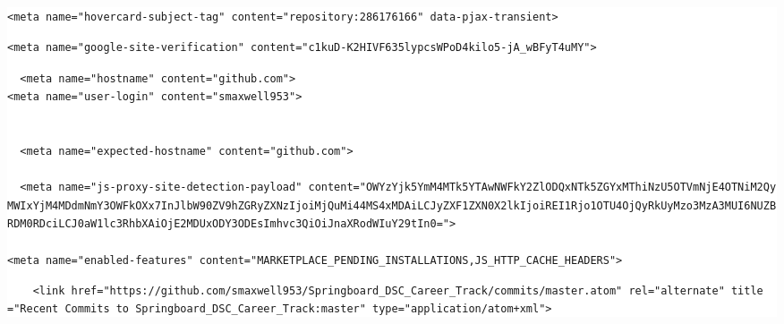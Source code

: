     <meta name="hovercard-subject-tag" content="repository:286176166" data-pjax-transient>


  <meta name="github-keyboard-shortcuts" content="repository,source-code" data-pjax-transient="true" />

  

  <meta name="selected-link" value="repo_source" data-pjax-transient>

    <meta name="google-site-verification" content="c1kuD-K2HIVF635lypcsWPoD4kilo5-jA_wBFyT4uMY">
  <meta name="google-site-verification" content="KT5gs8h0wvaagLKAVWq8bbeNwnZZK1r1XQysX3xurLU">
  <meta name="google-site-verification" content="ZzhVyEFwb7w3e0-uOTltm8Jsck2F5StVihD0exw2fsA">
  <meta name="google-site-verification" content="GXs5KoUUkNCoaAZn7wPN-t01Pywp9M3sEjnt_3_ZWPc">

  <meta name="octolytics-host" content="collector.githubapp.com" /><meta name="octolytics-app-id" content="github" /><meta name="octolytics-event-url" content="https://collector.githubapp.com/github-external/browser_event" /><meta name="octolytics-dimension-ga_id" content="" class="js-octo-ga-id" /><meta name="octolytics-actor-id" content="34871894" /><meta name="octolytics-actor-login" content="smaxwell953" /><meta name="octolytics-actor-hash" content="1ea325a9f7b9a69640dfd83c68abfd4e4dfb0bd98f711a4868b460e7b2595aab" />

  <meta name="analytics-location" content="/&lt;user-name&gt;/&lt;repo-name&gt;/blob/show" data-pjax-transient="true" />

  






  <meta class="js-ga-set" name="userId" content="4c2e356cafc471c63ac7c4de40fd6364">

<meta class="js-ga-set" name="dimension10" content="Responsive" data-pjax-transient>

<meta class="js-ga-set" name="dimension1" content="Logged In">



  

      <meta name="hostname" content="github.com">
    <meta name="user-login" content="smaxwell953">


      <meta name="expected-hostname" content="github.com">

      <meta name="js-proxy-site-detection-payload" content="OWYzYjk5YmM4MTk5YTAwNWFkY2ZlODQxNTk5ZGYxMThiNzU5OTVmNjE4OTNiM2QyMWIxYjM4MDdmNmY3OWFkOXx7InJlbW90ZV9hZGRyZXNzIjoiMjQuMi44MS4xMDAiLCJyZXF1ZXN0X2lkIjoiREI1Rjo1OTU4OjQyRkUyMzo3MzA3MUI6NUZBRDM0RDciLCJ0aW1lc3RhbXAiOjE2MDUxODY3ODEsImhvc3QiOiJnaXRodWIuY29tIn0=">

    <meta name="enabled-features" content="MARKETPLACE_PENDING_INSTALLATIONS,JS_HTTP_CACHE_HEADERS">

  <meta http-equiv="x-pjax-version" content="0f68153fc98ea69fbc2b94efd37d9ddd1a1cadef75f6b17f5cefbd0fddfdc1d2">
  

        <link href="https://github.com/smaxwell953/Springboard_DSC_Career_Track/commits/master.atom" rel="alternate" title="Recent Commits to Springboard_DSC_Career_Track:master" type="application/atom+xml">

  <meta name="go-import" content="github.com/smaxwell953/Springboard_DSC_Career_Track git https://github.com/smaxwell953/Springboard_DSC_Career_Track.git">
